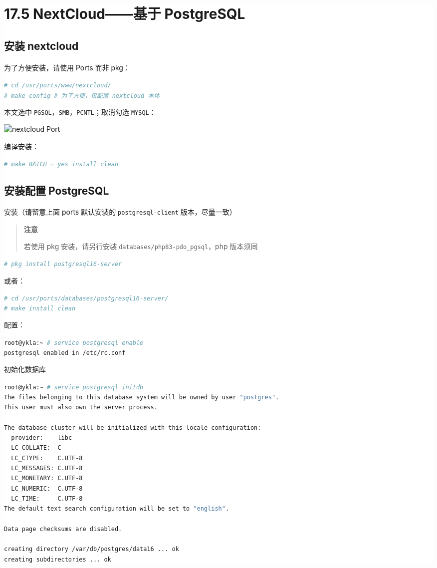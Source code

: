 # 17.5 NextCloud——基于 PostgreSQL


## 安装 nextcloud


为了方便安装，请使用 Ports 而非 pkg：

```sh
# cd /usr/ports/www/nextcloud/
# make config # 为了方便，仅配置 nextcloud 本体
```

本文选中 `PGSQL`，`SMB`，`PCNTL`；取消勾选 `MYSQL`：

![nextcloud Port](../.gitbook/assets/ports-netclould-pgsql.png)

编译安装：

```sh
# make BATCH = yes install clean
```

## 安装配置 PostgreSQL

安装（请留意上面 ports 默认安装的 `postgresql-client` 版本，尽量一致）

>**注意**
>
>若使用 pkg 安装，请另行安装 `databases/php83-pdo_pgsql`，php 版本须同

```sh
# pkg install postgresql16-server
```

或者：

```sh
# cd /usr/ports/databases/postgresql16-server/ 
# make install clean
```

配置：

```sh
root@ykla:~ # service postgresql enable
postgresql enabled in /etc/rc.conf
```

初始化数据库

```sh
root@ykla:~ # service postgresql initdb
The files belonging to this database system will be owned by user "postgres".
This user must also own the server process.

The database cluster will be initialized with this locale configuration:
  provider:    libc
  LC_COLLATE:  C
  LC_CTYPE:    C.UTF-8
  LC_MESSAGES: C.UTF-8
  LC_MONETARY: C.UTF-8
  LC_NUMERIC:  C.UTF-8
  LC_TIME:     C.UTF-8
The default text search configuration will be set to "english".

Data page checksums are disabled.

creating directory /var/db/postgres/data16 ... ok
creating subdirectories ... ok
```
